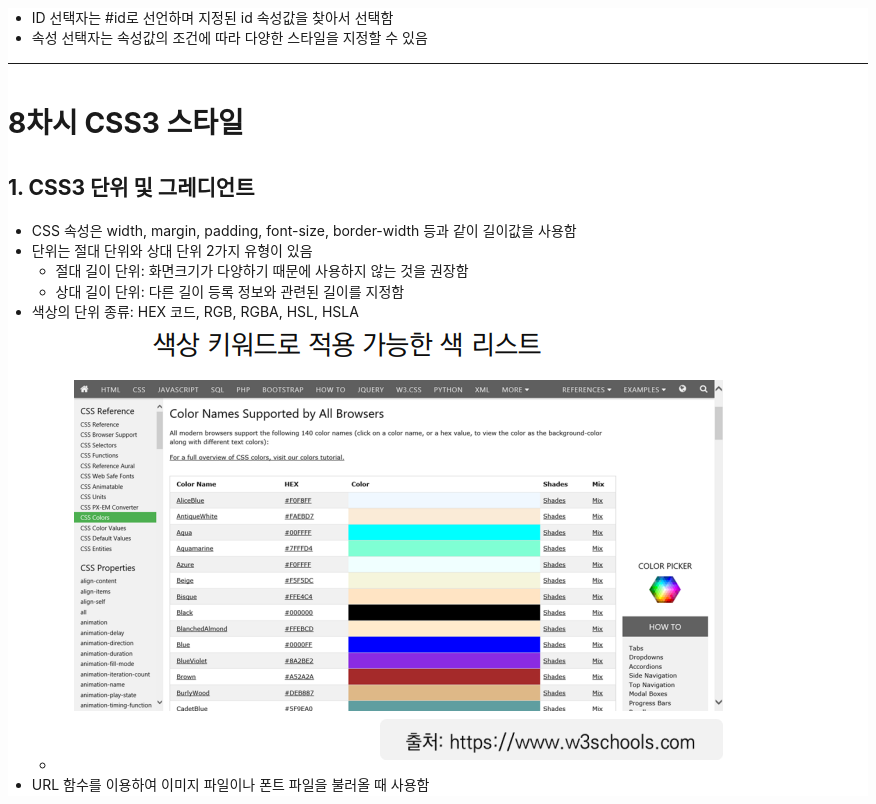 * ID 선택자는 #id로 선언하며 지정된 id 속성값을 찾아서 선택함
* 속성 선택자는 속성값의 조건에 따라 다양한 스타일을 지정할 수 있음


---
# 8차시	CSS3 스타일
## 1. CSS3 단위 및 그레디언트
* CSS 속성은 width, margin, padding, font-size, border-width 등과 같이 길이값을 사용함
* 단위는 절대 단위와 상대 단위 2가지 유형이 있음
  * 절대 길이 단위: 화면크기가 다양하기 때문에 사용하지 않는 것을 권장함
  * 상대 길이 단위: 다른 길이 등록 정보와 관련된 길이를 지정함
* 색상의 단위 종류: HEX 코드, RGB, RGBA, HSL, HSLA
  * ![](image/2022-04-07-14-01-26.png)
* URL 함수를 이용하여 이미지 파일이나 폰트 파일을 불러올 때 사용함